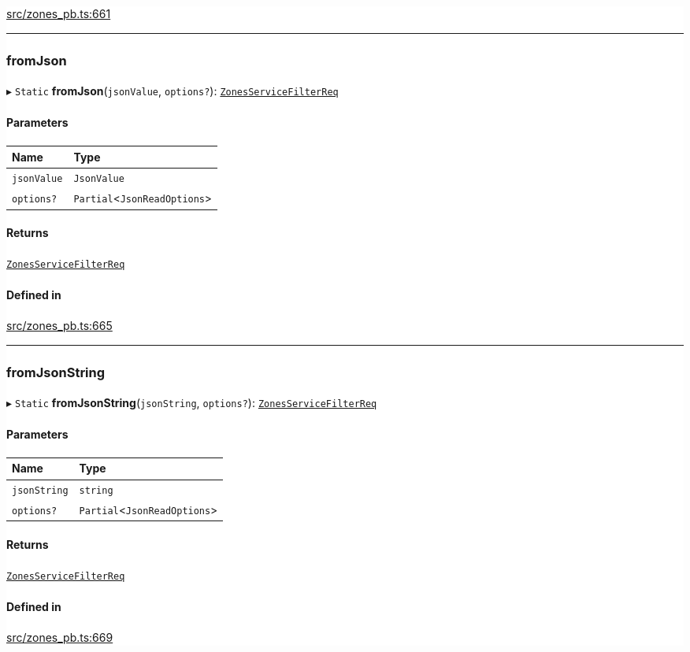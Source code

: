[src/zones_pb.ts:661](https://github.com/TCUBEAI-TECHNOLOGIES-PRIVATE-LIMITED/ts-sdk/blob/85a94f2/src/zones_pb.ts#L661)

___

### fromJson

▸ `Static` **fromJson**(`jsonValue`, `options?`): [`ZonesServiceFilterReq`](ZonesServiceFilterReq.md)

#### Parameters

| Name | Type |
| :------ | :------ |
| `jsonValue` | `JsonValue` |
| `options?` | `Partial`<`JsonReadOptions`\> |

#### Returns

[`ZonesServiceFilterReq`](ZonesServiceFilterReq.md)

#### Defined in

[src/zones_pb.ts:665](https://github.com/TCUBEAI-TECHNOLOGIES-PRIVATE-LIMITED/ts-sdk/blob/85a94f2/src/zones_pb.ts#L665)

___

### fromJsonString

▸ `Static` **fromJsonString**(`jsonString`, `options?`): [`ZonesServiceFilterReq`](ZonesServiceFilterReq.md)

#### Parameters

| Name | Type |
| :------ | :------ |
| `jsonString` | `string` |
| `options?` | `Partial`<`JsonReadOptions`\> |

#### Returns

[`ZonesServiceFilterReq`](ZonesServiceFilterReq.md)

#### Defined in

[src/zones_pb.ts:669](https://github.com/TCUBEAI-TECHNOLOGIES-PRIVATE-LIMITED/ts-sdk/blob/85a94f2/src/zones_pb.ts#L669)

